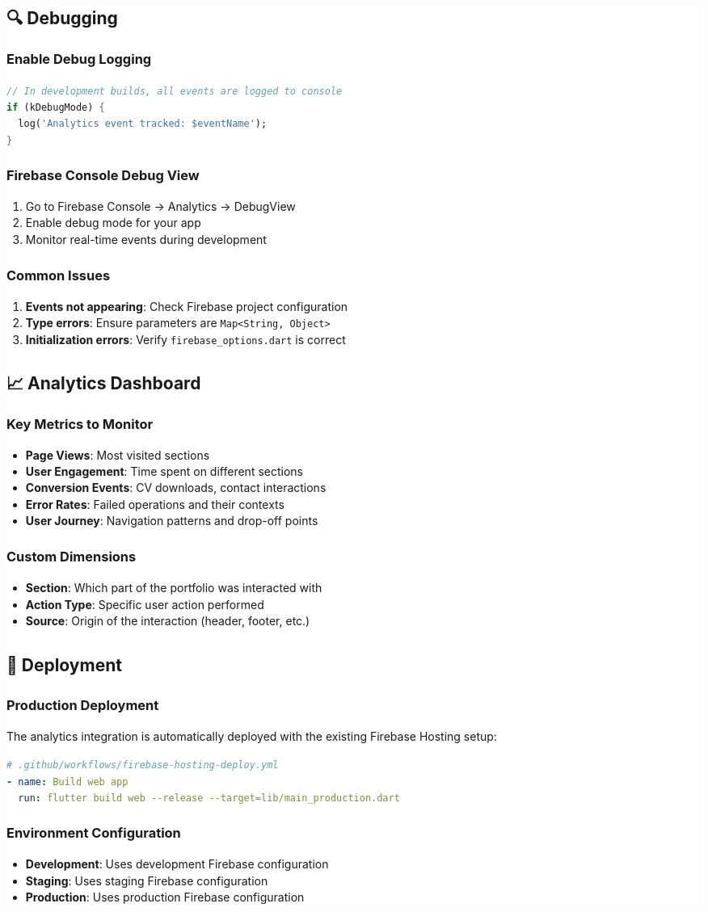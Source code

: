 ## 🔍 Debugging

### Enable Debug Logging
```dart
// In development builds, all events are logged to console
if (kDebugMode) {
  log('Analytics event tracked: $eventName');
}
```

### Firebase Console Debug View
1. Go to Firebase Console → Analytics → DebugView
2. Enable debug mode for your app
3. Monitor real-time events during development

### Common Issues
1. **Events not appearing**: Check Firebase project configuration
2. **Type errors**: Ensure parameters are `Map<String, Object>`
3. **Initialization errors**: Verify `firebase_options.dart` is correct

## 📈 Analytics Dashboard

### Key Metrics to Monitor
- **Page Views**: Most visited sections
- **User Engagement**: Time spent on different sections
- **Conversion Events**: CV downloads, contact interactions
- **Error Rates**: Failed operations and their contexts
- **User Journey**: Navigation patterns and drop-off points

### Custom Dimensions
- **Section**: Which part of the portfolio was interacted with
- **Action Type**: Specific user action performed
- **Source**: Origin of the interaction (header, footer, etc.)

## 🚀 Deployment

### Production Deployment
The analytics integration is automatically deployed with the existing Firebase Hosting setup:

```yaml
# .github/workflows/firebase-hosting-deploy.yml
- name: Build web app
  run: flutter build web --release --target=lib/main_production.dart
```

### Environment Configuration
- **Development**: Uses development Firebase configuration
- **Staging**: Uses staging Firebase configuration  
- **Production**: Uses production Firebase configuration
